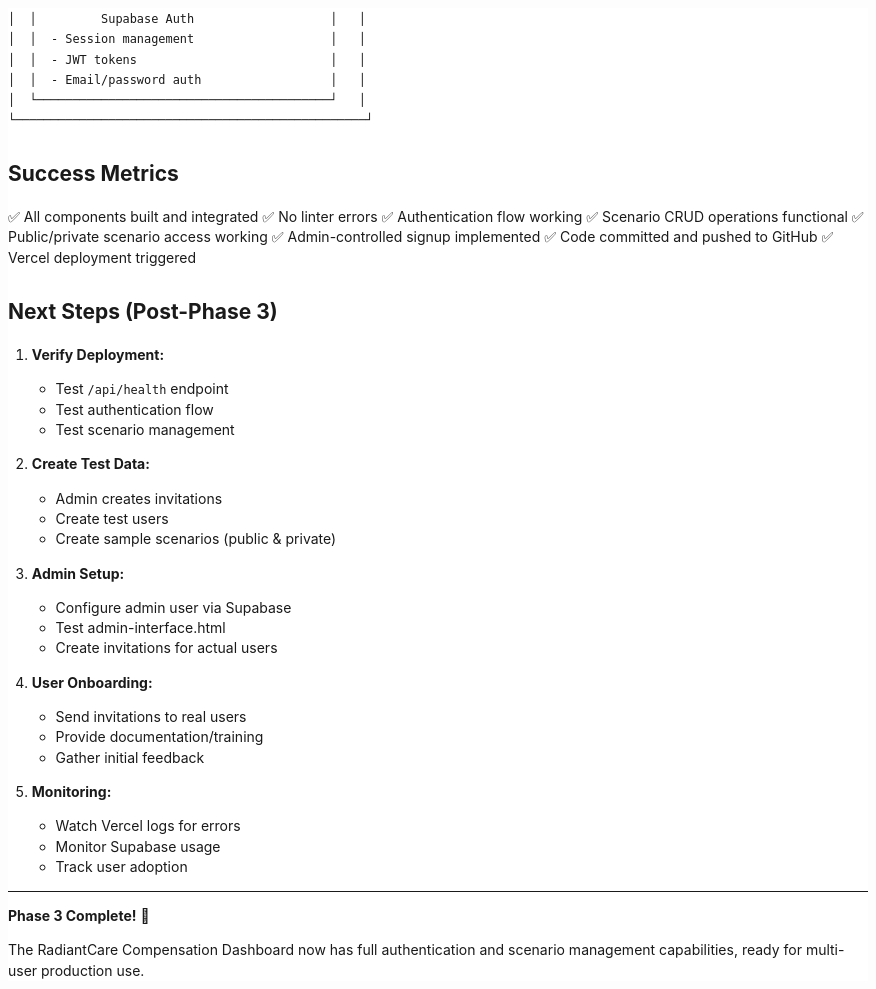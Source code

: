 ```
│  │         Supabase Auth                   │   │
│  │  - Session management                   │   │
│  │  - JWT tokens                           │   │
│  │  - Email/password auth                  │   │
│  └─────────────────────────────────────────┘   │
└─────────────────────────────────────────────────┘
```

## Success Metrics

✅ All components built and integrated
✅ No linter errors
✅ Authentication flow working
✅ Scenario CRUD operations functional
✅ Public/private scenario access working
✅ Admin-controlled signup implemented
✅ Code committed and pushed to GitHub
✅ Vercel deployment triggered

## Next Steps (Post-Phase 3)

1. **Verify Deployment:**
   - Test `/api/health` endpoint
   - Test authentication flow
   - Test scenario management

2. **Create Test Data:**
   - Admin creates invitations
   - Create test users
   - Create sample scenarios (public & private)

3. **Admin Setup:**
   - Configure admin user via Supabase
   - Test admin-interface.html
   - Create invitations for actual users

4. **User Onboarding:**
   - Send invitations to real users
   - Provide documentation/training
   - Gather initial feedback

5. **Monitoring:**
   - Watch Vercel logs for errors
   - Monitor Supabase usage
   - Track user adoption

---

**Phase 3 Complete!** 🎉

The RadiantCare Compensation Dashboard now has full authentication and scenario management capabilities, ready for multi-user production use.

